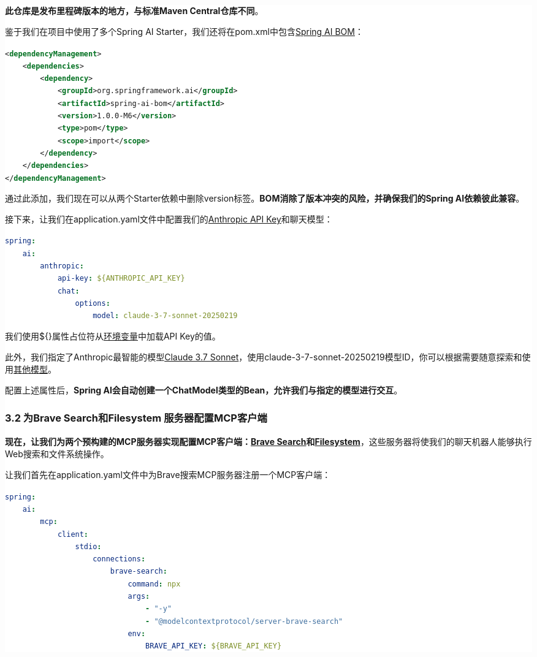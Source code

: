 **此仓库是发布里程碑版本的地方，与标准Maven Central仓库不同**。

鉴于我们在项目中使用了多个Spring AI Starter，我们还将在pom.xml中包含[Spring AI BOM](https://mvnrepository.com/artifact/org.springframework.ai/spring-ai-bom)：

```xml
<dependencyManagement>
    <dependencies>
        <dependency>
            <groupId>org.springframework.ai</groupId>
            <artifactId>spring-ai-bom</artifactId>
            <version>1.0.0-M6</version>
            <type>pom</type>
            <scope>import</scope>
        </dependency>
    </dependencies>
</dependencyManagement>
```

通过此添加，我们现在可以从两个Starter依赖中删除version标签。**BOM消除了版本冲突的风险，并确保我们的Spring AI依赖彼此兼容**。

接下来，让我们在application.yaml文件中配置我们的[Anthropic API Key](https://console.anthropic.com/settings/keys)和聊天模型：

```yaml
spring:
    ai:
        anthropic:
            api-key: ${ANTHROPIC_API_KEY}
            chat:
                options:
                    model: claude-3-7-sonnet-20250219
```

我们使用${}属性占位符从[环境变量](https://www.baeldung.com/spring-boot-properties-env-variables#use-environment-variable-in-applicationyml-file)中加载API Key的值。

此外，我们指定了Anthropic最智能的模型[Claude 3.7 Sonnet](https://www.anthropic.com/news/claude-3-7-sonnet)，使用claude-3-7-sonnet-20250219模型ID，你可以根据需要随意探索和使用[其他模型](https://docs.anthropic.com/en/docs/about-claude/models#model-names)。

配置上述属性后，**Spring AI会自动创建一个ChatModel类型的Bean，允许我们与指定的模型进行交互**。

### 3.2 为Brave Search和Filesystem 服务器配置MCP客户端

**现在，让我们为两个预构建的MCP服务器实现配置MCP客户端：[Brave Search](https://github.com/modelcontextprotocol/servers/tree/main/src/brave-search)和[Filesystem](https://github.com/modelcontextprotocol/servers/tree/main/src/filesystem)**，这些服务器将使我们的聊天机器人能够执行Web搜索和文件系统操作。

让我们首先在application.yaml文件中为Brave搜索MCP服务器注册一个MCP客户端：

```yaml
spring:
    ai:
        mcp:
            client:
                stdio:
                    connections:
                        brave-search:
                            command: npx
                            args:
                                - "-y"
                                - "@modelcontextprotocol/server-brave-search"
                            env:
                                BRAVE_API_KEY: ${BRAVE_API_KEY}
```
